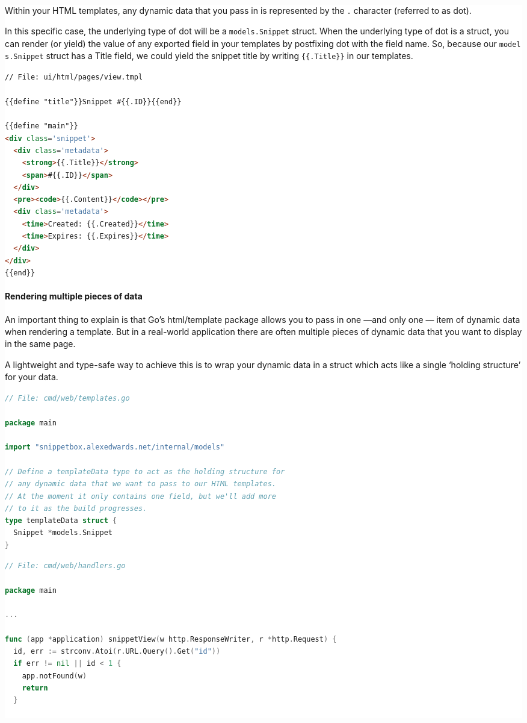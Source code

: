 Within your HTML templates, any dynamic data that you pass in is represented by the `.` character (referred to as dot).

In this specific case, the underlying type of dot will be a `models.Snippet` struct. When the underlying type of dot is a struct, you can render (or yield) the value of any exported field in your templates by postfixing dot with the field name. So, because our `models.Snippet` struct has a Title field, we could yield the snippet title by writing `{{.Title}}` in our templates.

```html
// File: ui/html/pages/view.tmpl 

{{define "title"}}Snippet #{{.ID}}{{end}} 

{{define "main"}}    
<div class='snippet'>     
  <div class='metadata'>    
    <strong>{{.Title}}</strong>     
    <span>#{{.ID}}</span>    
  </div>     
  <pre><code>{{.Content}}</code></pre>   
  <div class='metadata'>         
    <time>Created: {{.Created}}</time>     
    <time>Expires: {{.Expires}}</time>     
  </div>   
</div> 
{{end}}
```

#### Rendering multiple pieces of data

An important thing to explain is that Go’s html/template package allows you to pass in one —and only one — item of dynamic data when rendering a template. But in a real-world application there are often multiple pieces of dynamic data that you want to display in the same page.

A lightweight and type-safe way to achieve this is to wrap your dynamic data in a struct which acts like a single ‘holding structure’ for your data.

```go
// File: cmd/web/templates.go 

package main 

import "snippetbox.alexedwards.net/internal/models" 

// Define a templateData type to act as the holding structure for 
// any dynamic data that we want to pass to our HTML templates.
// At the moment it only contains one field, but we'll add more
// to it as the build progresses.
type templateData struct {   
  Snippet *models.Snippet 
}
```

```go
// File: cmd/web/handlers.go 

package main 

...

func (app *application) snippetView(w http.ResponseWriter, r *http.Request) {  
  id, err := strconv.Atoi(r.URL.Query().Get("id"))   
  if err != nil || id < 1 {    
    app.notFound(w)  
    return  
  }   
  
```